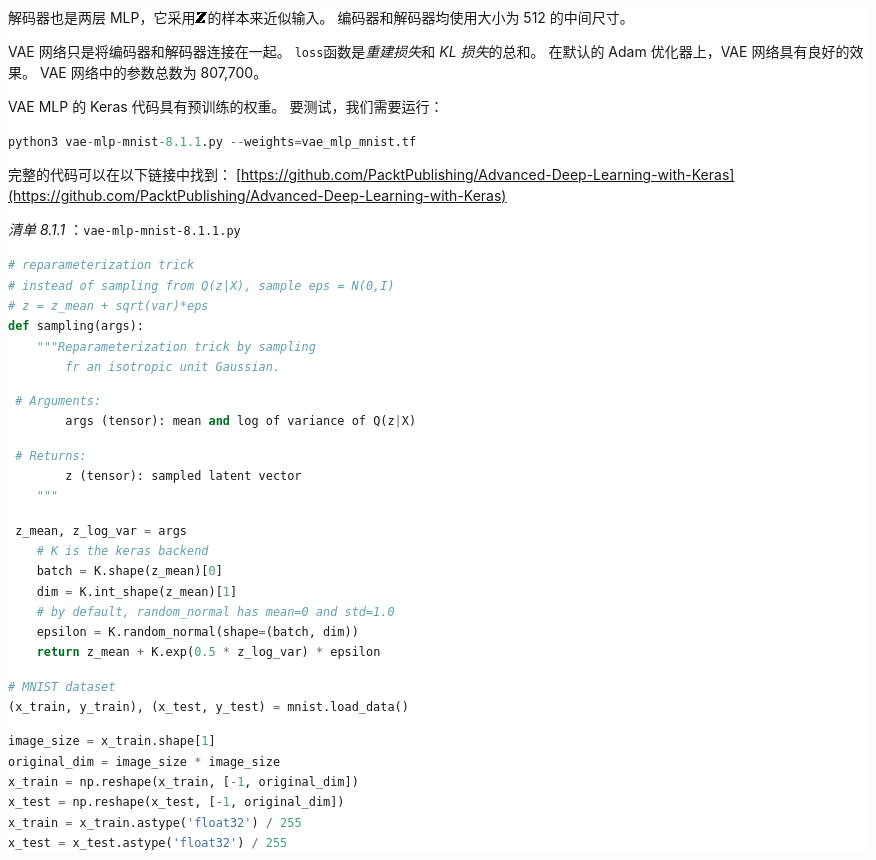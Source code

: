解码器也是两层 MLP，它采用![](img/B14853_08_110.png)的样本来近似输入。 编码器和解码器均使用大小为 512 的中间尺寸。

VAE 网络只是将编码器和解码器连接在一起。 `loss`函数是*重建损失*和 *KL 损失*的总和。 在默认的 Adam 优化器上，VAE 网络具有良好的效果。 VAE 网络中的参数总数为 807,700。

VAE MLP 的 Keras 代码具有预训练的权重。 要测试，我们需要运行：

```py
python3 vae-mlp-mnist-8.1.1.py --weights=vae_mlp_mnist.tf 
```

完整的代码可以在以下链接中找到： [https://github.com/PacktPublishing/Advanced-Deep-Learning-with-Keras](https://github.com/PacktPublishing/Advanced-Deep-Learning-with-Keras)

*清单 8.1.1* ：`vae-mlp-mnist-8.1.1.py`

```py
# reparameterization trick
# instead of sampling from Q(z|X), sample eps = N(0,I)
# z = z_mean + sqrt(var)*eps
def sampling(args):
    """Reparameterization trick by sampling 
        fr an isotropic unit Gaussian. 
```

```py
 # Arguments:
        args (tensor): mean and log of variance of Q(z|X) 
```

```py
 # Returns:
        z (tensor): sampled latent vector
    """ 
```

```py
 z_mean, z_log_var = args
    # K is the keras backend
    batch = K.shape(z_mean)[0]
    dim = K.int_shape(z_mean)[1]
    # by default, random_normal has mean=0 and std=1.0
    epsilon = K.random_normal(shape=(batch, dim))
    return z_mean + K.exp(0.5 * z_log_var) * epsilon 
```

```py
# MNIST dataset
(x_train, y_train), (x_test, y_test) = mnist.load_data() 
```

```py
image_size = x_train.shape[1]
original_dim = image_size * image_size
x_train = np.reshape(x_train, [-1, original_dim])
x_test = np.reshape(x_test, [-1, original_dim])
x_train = x_train.astype('float32') / 255
x_test = x_test.astype('float32') / 255 
```
